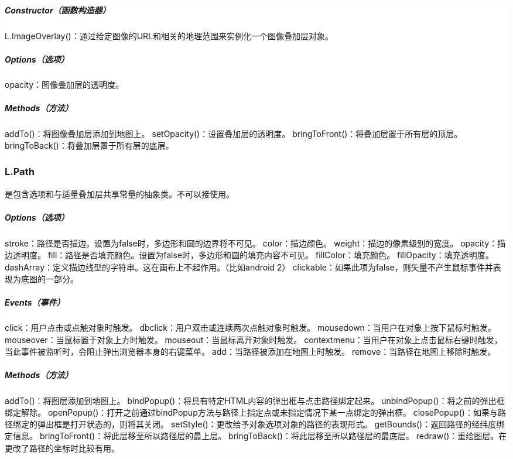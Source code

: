 ##### Constructor（函数构造器）

L.ImageOverlay()：通过给定图像的URL和相关的地理范围来实例化一个图像叠加层对象。

##### Options（选项）

opacity：图像叠加层的透明度。

##### Methods（方法）

addTo()：将图像叠加层添加到地图上。
 setOpacity()：设置叠加层的透明度。
 bringToFront()：将叠加层置于所有层的顶层。
 bringToBack()：将叠加层置于所有层的底层。

### L.Path

是包含选项和与适量叠加层共享常量的抽象类。不可以接使用。

##### Options（选项）

stroke：路径是否描边。设置为false时，多边形和圆的边界将不可见。
 color：描边颜色。
 weight：描边的像素级别的宽度。
 opacity：描边透明度。
 fill：路径是否填充颜色。设置为false时，多边形和圆的填充内容不可见。
 fillColor：填充颜色。
 fillOpacity：填充透明度。
 dashArray：定义描边线型的字符串。这在画布上不起作用。（比如android 2）
 clickable：如果此项为false，则矢量不产生鼠标事件并表现为底图的一部分。

##### Events（事件）

click：用户点击或点触对象时触发。
 dbclick：用户双击或连续两次点触对象时触发。
 mousedown：当用户在对象上按下鼠标时触发。
 mouseover：当鼠标置于对象上方时触发。
 mouseout：当鼠标离开对象时触发。
 contextmenu：当用户在对象上点击鼠标右键时触发，当此事件被监听时，会阻止弹出浏览器本身的右键菜单。
 add：当路径被添加在地图上时触发。
 remove：当路径在地图上移除时触发。

##### Methods（方法）

addTo()：将图层添加到地图上。
 bindPopup()：将具有特定HTML内容的弹出框与点击路径绑定起来。
 unbindPopup()：将之前的弹出框绑定解除。
 openPopup()：打开之前通过bindPopup方法与路径上指定点或未指定情况下某一点绑定的弹出框。
 closePopup()：如果与路径绑定的弹出框是打开状态的，则将其关闭。
 setStyle()：更改给予对象选项对象的路径的表现形式。
 getBounds()：返回路径的经纬度绑定信息。
 bringToFront()：将此层移至所以路径层的最上层。
 bringToBack()：将此层移至所以路径层的最底层。
 redraw()：重绘图层。在更改了路径的坐标时比较有用。

